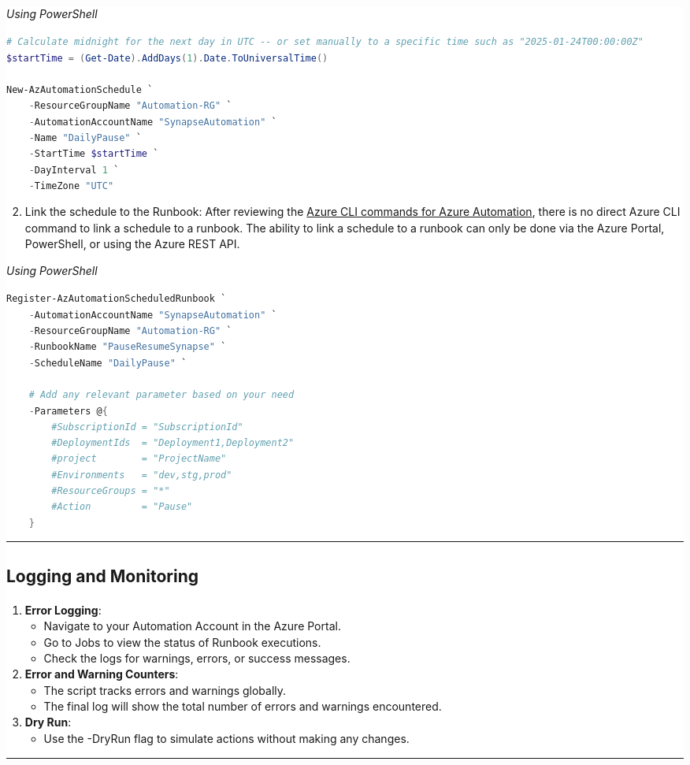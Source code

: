 *Using PowerShell*
```powershell
# Calculate midnight for the next day in UTC -- or set manually to a specific time such as "2025-01-24T00:00:00Z"
$startTime = (Get-Date).AddDays(1).Date.ToUniversalTime() 

New-AzAutomationSchedule `
    -ResourceGroupName "Automation-RG" `
    -AutomationAccountName "SynapseAutomation" `
    -Name "DailyPause" `
    -StartTime $startTime `
    -DayInterval 1 `
    -TimeZone "UTC"
```

2. Link the schedule to the Runbook:
   After reviewing the [Azure CLI commands for Azure Automation](https://learn.microsoft.com/en-us/cli/azure/automation?view=azure-cli-latest), there is no direct Azure CLI command to link a schedule to a runbook. The ability to link a schedule to a runbook can only be done via the Azure Portal, PowerShell, or using the Azure REST API.

*Using PowerShell*
```powershell
Register-AzAutomationScheduledRunbook `
    -AutomationAccountName "SynapseAutomation" `
    -ResourceGroupName "Automation-RG" `
    -RunbookName "PauseResumeSynapse" `
    -ScheduleName "DailyPause" `

    # Add any relevant parameter based on your need
    -Parameters @{
        #SubscriptionId = "SubscriptionId"
        #DeploymentIds  = "Deployment1,Deployment2"
        #project        = "ProjectName"
        #Environments   = "dev,stg,prod"
        #ResourceGroups = "*"
        #Action         = "Pause"
    }
```

---

## Logging and Monitoring

1. **Error Logging**:
   - Navigate to your Automation Account in the Azure Portal.
   - Go to Jobs to view the status of Runbook executions.
   - Check the logs for warnings, errors, or success messages.
2. **Error and Warning Counters**:
   - The script tracks errors and warnings globally.
   - The final log will show the total number of errors and warnings encountered.
3. **Dry Run**:
   - Use the -DryRun flag to simulate actions without making any changes.

---